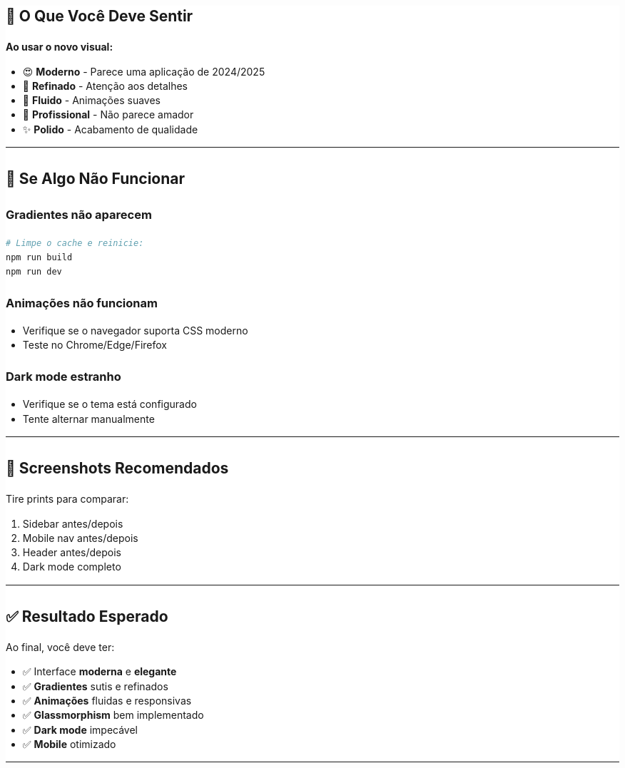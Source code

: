 
## 🎨 O Que Você Deve Sentir

**Ao usar o novo visual:**
- 😍 **Moderno** - Parece uma aplicação de 2024/2025
- 💎 **Refinado** - Atenção aos detalhes
- 🚀 **Fluido** - Animações suaves
- 🎯 **Profissional** - Não parece amador
- ✨ **Polido** - Acabamento de qualidade

---

## 🐛 Se Algo Não Funcionar

### Gradientes não aparecem
```bash
# Limpe o cache e reinicie:
npm run build
npm run dev
```

### Animações não funcionam
- Verifique se o navegador suporta CSS moderno
- Teste no Chrome/Edge/Firefox

### Dark mode estranho
- Verifique se o tema está configurado
- Tente alternar manualmente

---

## 📸 Screenshots Recomendados

Tire prints para comparar:
1. Sidebar antes/depois
2. Mobile nav antes/depois
3. Header antes/depois
4. Dark mode completo

---

## ✅ Resultado Esperado

Ao final, você deve ter:
- ✅ Interface **moderna** e **elegante**
- ✅ **Gradientes** sutis e refinados
- ✅ **Animações** fluidas e responsivas
- ✅ **Glassmorphism** bem implementado
- ✅ **Dark mode** impecável
- ✅ **Mobile** otimizado

---